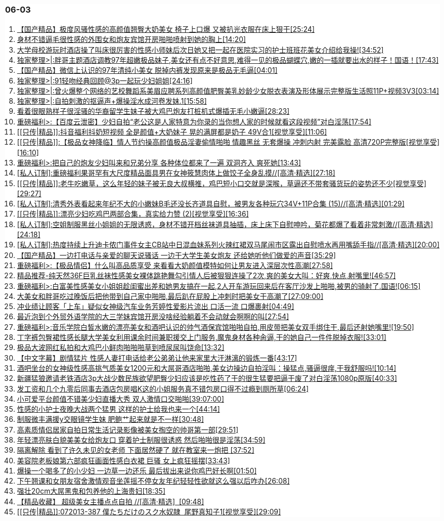 ### 06-03
1. [ 【国产精品】极度风骚性感的高颜值翘臀大奶美女 椅子上口爆 又被扒光衣服在床上狠干[25:24] ]( https://www.333dav.com/vod/109613/)
1. [ 身材不错逼毛很性感的外围女和炮友宾馆开房啪啪喷射到她的胸上[14:20] ]( http://333.thumbfox.com/embed/9507/)
1. [ 大学母校游玩时酒店操了叫床很厉害的性感小师妹后次日她又把一起在医院实习的护士班班花美女介绍给我操![34:52] ]( http://333.thumbfox.com/embed/9522/)
1. [ 独家整理&gt;|:胖哥主题酒店调教97年超嫩极品妹子,美女还有点不好意思,难得一见的极品蝴蝶穴,嫩的一插就要出水的样子！国语！[17:43] ]( https://ppx214.com/embed/495)
1. [ 【国产精品】微信上认识的97年清纯小美女 脱掉内裤发现原来是极品无毛逼[04:01] ]( https://www.333dav.com/vod/109569/)
1. [ 独家整理&gt;|:91轻吻经典回顾@3p一起玩少妇姐姐[24:16] ]( https://ppx214.com/embed/2752)
1. [ 独家整理&gt;|:曾火爆整个网络的艺校舞蹈系美眉应聘系列高颜值肥臀美乳妙龄少女脱衣表演及形体展示完整版生活照11P+视频3V3[03:14] ]( https://ppx214.com/embed/21514)
1. [ 独家整理&gt;|:自拍刺激的抠逼声+爆操淫水成河卷发妹.1[15:58] ]( https://ppx214.com/embed/5013)
1. [ 看着很眼熟样子很淫骚的华裔留学生妹子被大鸡巴炮友打桩机式爆插无毛小嫩逼[28:23] ]( http://111.thumbfox.com/embed/43805/)
1. [ 重磅福利&gt;:【百度云泄密】少妇自拍“老公这是人家特意为你录的当你想人家的时候就看这段视频”对白淫荡[17:54] ]( https://haicao56.com/embed/173)
1. [ [[只传|精品]]:抖音福利抖奶短视频 全是颜值+大奶妹子 晃的满屏都是奶子 49V合1[视觉享受][11:06] ]( https://yaoshe116.com/embed/28295)
1. [ [[只传|精品]]:【极品女神降临】情人节约操高颜值极品淫妻偷情啪啪 情趣黑丝 无套爆操 冲刺内射 完美露脸 高清720P完整版[视觉享受][16:10] ]( https://yaoshe116.com/embed/47373)
1. [ 重磅福利&gt;:把自己的炮友少妇叫来和兄弟分享 各种体位都来了一遍 双洞齐入 爽死她[13:43] ]( https://haicao56.com/embed/509)
1. [ [私人订制]:重磅福利果哥罕有大尺度精品面具男在女神筱慧肉体上做饺子全身乱摸//[高清·精选][27:18] ]( https://yuese93.com/embed/15205)
1. [ [[只传|精品]]:老牛吃嫩草，这么年轻的妹子被无良大叔横推，鸡巴短小口交就是深喉，草逼还不带套骚货玩的姿势还不少[视觉享受][29:27] ]( https://yaoshe116.com/embed/28339)
1. [ [私人订制]:清秀外表看起来年纪不大的小嫩妹B毛还没长齐道具自慰，被男友各种玩穴34V+11P合集 (15)//[高清·精选][01:29] ]( https://yuese93.com/embed/14401)
1. [ [[只传|精品]]:漂亮少妇吃鸡巴两部合集，真实给力赞 (2)[视觉享受][16:36] ]( https://yaoshe116.com/embed/4048)
1. [ [私人订制]:空姐制服黑丝小姐姐的无限诱惑，身材不错开档丝袜道具抽插，床上床下自慰呻吟，菊花都爆了看着非常刺激//[高清·精选][24:18] ]( https://yuese93.com/embed/20110)
1. [ [私人订制]:热度持续上升迪卡侬门事件女主CB站中日混血妹系列火辣红裙双马尾闹市区露出自慰喷水再用嘴舔手指//[高清·精选][20:00] ]( https://yuese93.com/embed/14440)
1. [ 【国产精品】一边打电话与亲爱的聊天说骚话 一边干大学生美女炮友 还给她听他们做爱的声音[35:29] ]( https://www.333dav.com/vod/109615/)
1. [ 重磅福利&gt;:【极品情侣】什么叫高品质享受 来看看大奶颜值模特如何让男友进入深层次性高潮[27:58] ]( https://haicao56.com/embed/4452)
1. [ 精品推荐-纯天然36F巨乳丝袜性感美女裸体跳艳舞勾引情人后被狠狠连操了2次,爽的美女大叫：好爽,快点,射嘴里![46:57] ]( http://333.thumbfox.com/embed/9505/)
1. [ 重磅福利&gt;:白富美性感美女小姐姐趁闺蜜出差和她男友搞在一起,2人开车游玩回来后在客厅沙发上啪啪,被男的骑射了.国语![06:15] ]( https://haicao56.com/embed/7067)
1. [ 大美女和胖哥吃过晚饭后把他带到自己家中啪啪,最后趴在屁股上冲刺时把美女干高潮了[27:09:00] ]( https://kkembed.kdwshell.com/embed/72503)
1. [ 冲业绩让顾客「上车」疑似女神级汽车业务芳婷性爱影片流出 口活一流 口爆裹射[04:49] ]( http://333.thumbfox.com/embed/9519/)
1. [ 最近泡到个外贸外语学院的大三学妹宾馆开房没啥经验躺着不会动就会啊啊的叫[27:54] ]( http://333.thumbfox.com/embed/9498/)
1. [ 重磅福利&gt;:音乐学院白皙水嫩的漂亮美女和酒吧认识的帅气酒保宾馆啪啪自拍,用皮带把美女双手绑住干,最后还射她嘴里![19:50] ]( https://haicao56.com/embed/9793)
1. [ 丁字裤包臀裙性感长腿大学美女利用课余时间兼职援交上门服务,魔鬼身材各种肏逼,干的她自己一件件脱掉衣服![33:01] ]( http://333.thumbfox.com/embed/9516/)
1. [ 极品大波网红私拍和大鸡巴小鲜肉啪啪啪草到喷尿尿叫饶命[13:32] ]( http://333.thumbfox.com/embed/9501/)
1. [ 【中文字幕】剧情猛片 性感人妻打电话给老公弟弟让他来家里大汗淋漓的锻炼一番[43:17] ]( http://333.thumbfox.com/embed/9518/)
1. [ 酒吧坐台的女神级性感高挑气质美女1200元和大屌哥酒店啪啪,美女边操边自拍淫叫：操猛点,骚逼很痒,干我舒服吗![10:14] ]( http://333.thumbfox.com/embed/9510/)
1. [ 新疆猛狼邀请老铁酒店3p大战少数民族欲望肥臀少妇应该是吃性药了干的很生猛要把逼干废了对白淫荡1080p原版[40:33] ]( http://111.thumbfox.com/embed/47056/)
1. [ 发工资和几个九零后同事去酒店包房唱K这的小姐服务真不错包房口得不过瘾到厕所草[06:24] ]( http://333.thumbfox.com/embed/9520/)
1. [ 小可爱平台颜值不错美少妇直播大秀 双人激情口交啪啪[39:07:00] ]( https://kkembed.kdwshell.com/embed/72491)
1. [ 性感的小护士夜晚大战两个猛男 这样的护士给我也来一个[44:14] ]( http://333.thumbfox.com/embed/9506/)
1. [ 制服微丰满援y交眼镜学生妹 肥鲍艹起来就是不一样[30:48] ]( http://111.thumbfox.com/embed/45771/)
1. [ 高素质情侣居家自拍日常生活记录影像被美女掏空的帅哥第一部[29:51] ]( http://111.thumbfox.com/embed/44108/)
1. [ 年轻漂亮肤白貌美美女给炮友口 穿着护士制服很诱惑 然后啪啪很是淫荡[34:59] ]( http://111.thumbfox.com/embed/45407/)
1. [ 隔离解除 看到了许久未见的女老师 下面居然硬了 就在教室来一炮把 [37:52] ]( http://111.thumbfox.com/embed/44874/)
1. [ 美容院老板娘第六部疯狂画面性感白衣裙 巨骚 女上疯狂摇摆[33:43] ]( http://111.thumbfox.com/embed/45337/)
1. [ 爆操一个喝多了的小少妇 一边草一边还乐 最后拔出来说你鸡巴好长啊[01:50] ]( http://111.thumbfox.com/embed/43783/)
1. [ 下午翘课和女朋友宿舍激情观音坐莲摇不停女友年纪轻轻性欲就这么强以后咋办[26:08] ]( http://111.thumbfox.com/embed/44766/)
1. [ 强壮20cm大屌黑鬼和包养他的上海贵妇[18:35] ]( http://111.thumbfox.com/embed/45829/)
1. [ 【精品收藏】 超级美女主播点点自拍 //[高清·精选]&nbsp; [09:48] ]( https://baiduyunkan.com/embed/21322dcaf52b576fc1ad32287724948b95a6e?id=1621)
1. [ [[只传|精品]]:072013-387 僕たちだけのスク水奴隷&nbsp; 尾野真知子1[视觉享受][29:09] ]( https://yaoshe116.com/embed/29372)